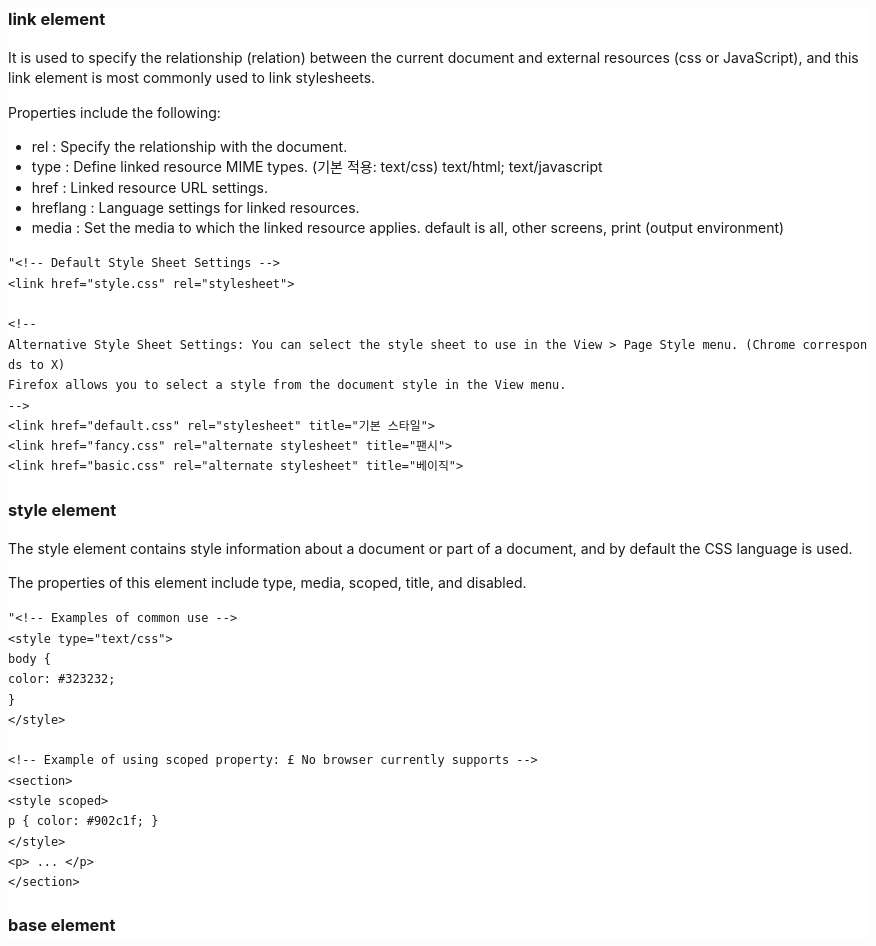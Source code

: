 ### link element

It is used to specify the relationship (relation) between the current document and external resources (css or JavaScript), and this link element is most commonly used to link stylesheets.

Properties include the following:

- rel : Specify the relationship with the document.
- type : Define linked resource MIME types.
(기본 적용: text/css) text/html; text/javascript
- href : Linked resource URL settings.
- hreflang : Language settings for linked resources.
- media : Set the media to which the linked resource applies.
default is all, other screens, print (output environment)

```undefined
"<!-- Default Style Sheet Settings -->
<link href="style.css" rel="stylesheet">

<!--
Alternative Style Sheet Settings: You can select the style sheet to use in the View > Page Style menu. (Chrome corresponds to X)
Firefox allows you to select a style from the document style in the View menu.
-->
<link href="default.css" rel="stylesheet" title="기본 스타일">
<link href="fancy.css" rel="alternate stylesheet" title="팬시">
<link href="basic.css" rel="alternate stylesheet" title="베이직">
```

### style element

The style element contains style information about a document or part of a document, and by default the CSS language is used.

The properties of this element include type, media, scoped, title, and disabled.

```undefined
"<!-- Examples of common use -->
<style type="text/css">
body {
color: #323232;
}
</style>

<!-- Example of using scoped property: £ No browser currently supports -->
<section>
<style scoped>
p { color: #902c1f; }
</style>
<p> ... </p>
</section>
```

### base element
